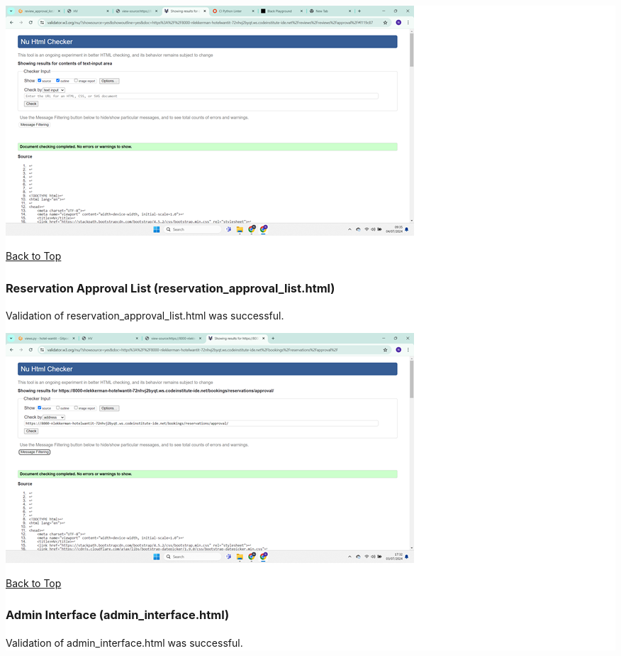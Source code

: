 ![Review Approval List Validation](assets/validation-images/review-approval-html.png)

[Back to Top](#table-of-contents)

### Reservation Approval List (reservation_approval_list.html)

Validation of reservation_approval_list.html was successful.

![Reservation Approval List Validation](assets/validation-images/reservation-approval-html.png)

[Back to Top](#table-of-contents)

### Admin Interface (admin_interface.html)

Validation of admin_interface.html was successful.

